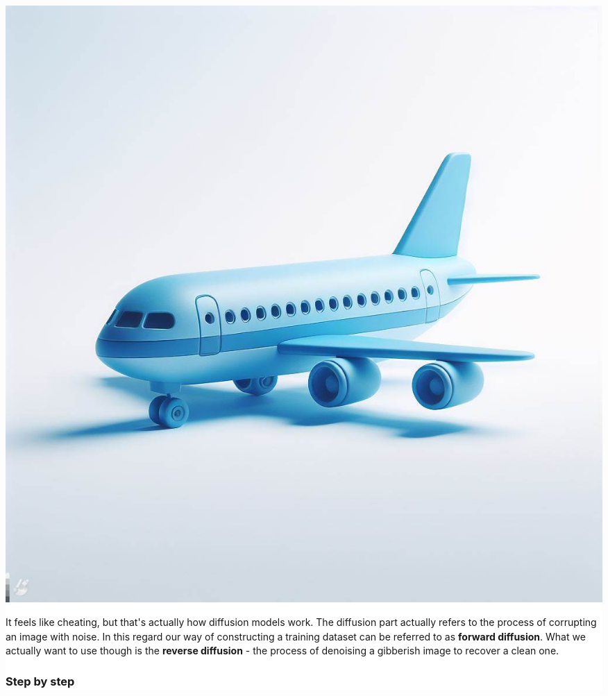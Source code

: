 ![png](/assets/images/plane.jpeg)

It feels like cheating, but that's actually how diffusion models work. The diffusion part actually refers to the process of corrupting an image with noise. In this regard our way of constructing a training dataset can be referred to as **forward diffusion**. What we actually want to use though is the **reverse diffusion** - the process of denoising a gibberish image to recover a clean one.

### **Step by step**
